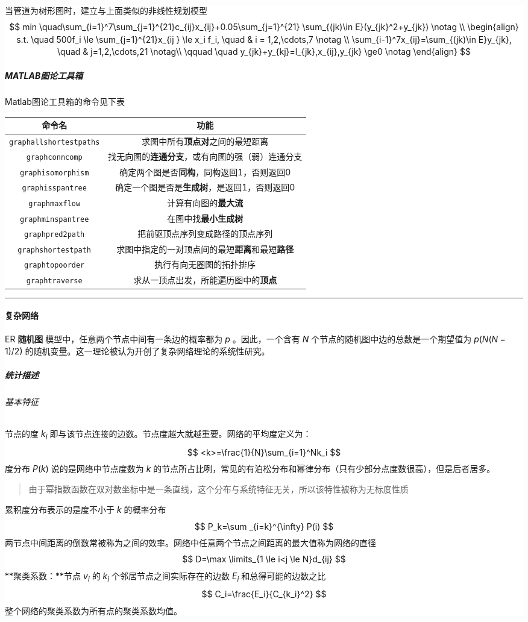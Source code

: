 当管道为树形图时，建立与上面类似的非线性规划模型
$$
min  \quad\sum_{i=1}^7\sum_{j=1}^{21}c_{ij}x_{ij}+0.05\sum_{j=1}^{21} \sum_{(jk)\in E}(y_{jk}^2+y_{jk})  \notag \\
\begin{align}
s.t. \quad   500f_i \le \sum_{j=1}^{21}x_{ij } \le x_i f_i, \quad &  i = 1,2,\cdots,7 \notag \\
\sum_{i-1}^7x_{ij}=\sum_{(jk)\in E}y_{jk}, \quad  & j=1,2,\cdots,21 \notag\\
\qquad   \quad  y_{jk}+y_{kj}=l_{jk},x_{ij},y_{jk} \ge0 \notag
\end{align}
$$

##### MATLAB图论工具箱

Matlab图论工具箱的命令见下表

|         命令名          |                        功能                        |
| :---------------------: | :------------------------------------------------: |
| `graphallshortestpaths` |         求图中所有**顶点对**之间的最短距离         |
|     `graphconncomp`     | 找无向图的**连通分支**，或有向图的强（弱）连通分支 |
|   `graphisomorphism`    |    确定两个图是否**同构**，同构返回1，否则返回0    |
|    `graphisspantree`    |   确定一个图是否是**生成树**，是返回1，否则返回0   |
|     `graphmaxflow`      |               计算有向图的**最大流**               |
|   `graphminspantree`    |               在图中找**最小生成树**               |
|    `graphpred2path`     |          把前驱顶点序列变成路径的顶点序列          |
|   `graphshortestpath`   | 求图中指定的一对顶点间的最短**距离**和最短**路径** |
|    `graphtopoorder`     |              执行有向无圈图的拓扑排序              |
|     `graphtraverse`     |       求从一顶点出发，所能遍历图中的**顶点**       |

------

#### 复杂网络

ER **随机图** 模型中，任意两个节点中间有一条边的概率都为 $p$ 。因此，一个含有 $N$ 个节点的随机图中边的总数是一个期望值为 $p(N(N-1)/2)$ 的随机变量。这一理论被认为开创了复杂网络理论的系统性研究。

##### 统计描述

###### 基本特征

节点的度 $k_i$ 即与该节点连接的边数。节点度越大就越重要。网络的平均度定义为：
$$
<k>=\frac{1}{N}\sum_{i=1}^Nk_i
$$
度分布 $P(k)$ 说的是网络中节点度数为 $k$ 的节点所占比咧，常见的有泊松分布和幂律分布（只有少部分点度数很高），但是后者居多。

> 由于幂指数函数在双对数坐标中是一条直线，这个分布与系统特征无关，所以该特性被称为无标度性质

累积度分布表示的是度不小于 $k$ 的概率分布
$$
P_k=\sum _{i=k}^{\infty} P(i)
$$
两节点中间距离的倒数常被称为之间的效率。网络中任意两个节点之间距离的最大值称为网络的直径
$$
D=\max \limits_{1 \le i<j \le N}d_{ij}
$$
**聚类系数：**节点 $v_i$ 的 $k_i$ 个邻居节点之间实际存在的边数 $E_i$ 和总得可能的边数之比
$$
C_i=\frac{E_i}{C_{k_i}^2}
$$
整个网络的聚类系数为所有点的聚类系数均值。
